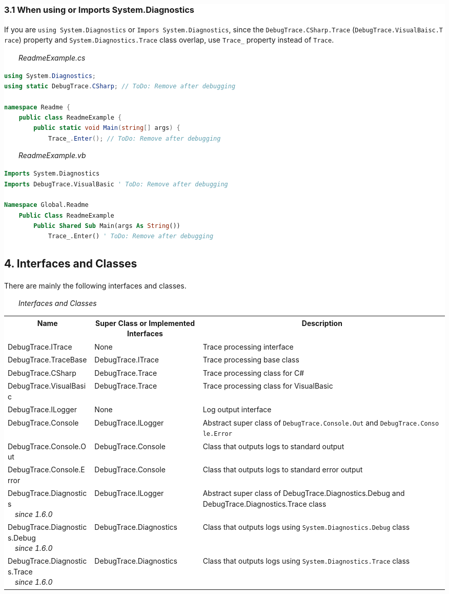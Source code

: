 ### 3.1 When using or Imports System.Diagnostics

If you are `using System.Diagnostics` or `Impors System.Diagnostics`, since the `DebugTrace.CSharp.Trace` (`DebugTrace.VisualBaisc.Trace`) property and `System.Diagnostics.Trace` class overlap, use `Trace_`  property instead of `Trace`.

&emsp;&emsp;_ReadmeExample.cs_
```c#
using System.Diagnostics;
using static DebugTrace.CSharp; // ToDo: Remove after debugging

namespace Readme {
    public class ReadmeExample {
        public static void Main(string[] args) {
            Trace_.Enter(); // ToDo: Remove after debugging
```

&emsp;&emsp;_ReadmeExample.vb_
```vb
Imports System.Diagnostics
Imports DebugTrace.VisualBasic ' ToDo: Remove after debugging

Namespace Global.Readme
    Public Class ReadmeExample
        Public Shared Sub Main(args As String())
            Trace_.Enter() ' ToDo: Remove after debugging
```

## 4. Interfaces and Classes

There are mainly the following interfaces and classes.

&emsp;&emsp;_Interfaces and Classes_
<table>
    <tr><th>Name</th><th>Super Class or Implemented Interfaces</th><th>Description</th></tr>
    <tr><td>DebugTrace.ITrace       </td><td>None              </td><td>Trace processing interface</td></tr>
    <tr><td>DebugTrace.TraceBase    </td><td>DebugTrace.ITrace </td><td>Trace processing base class</td></tr>
    <tr><td>DebugTrace.CSharp       </td><td>DebugTrace.Trace  </td><td>Trace processing class for C#</td></tr>
    <tr><td>DebugTrace.VisualBasic  </td><td>DebugTrace.Trace  </td><td>Trace processing class for VisualBasic</td></tr>
    <tr><td>DebugTrace.ILogger      </td><td>None              </td><td>Log output interface</td></tr>
    <tr><td>DebugTrace.Console      </td><td>DebugTrace.ILogger</td><td>Abstract super class of <code>DebugTrace.Console.Out</code> and <code>DebugTrace.Console.Error</code></td></tr>
    <tr><td>DebugTrace.Console.Out  </td><td>DebugTrace.Console</td><td>Class that outputs logs to standard output</td></tr>
    <tr><td>DebugTrace.Console.Error</td><td>DebugTrace.Console</td><td>Class that outputs logs to standard error output</td></tr>
    <tr><td>DebugTrace.Diagnostics<br>&emsp;<i>since 1.6.0</i></td><td>DebugTrace.ILogger</td><td>Abstract super class of DebugTrace.Diagnostics.Debug and DebugTrace.Diagnostics.Trace class</td></tr>
    <tr><td>DebugTrace.Diagnostics.Debug<br>&emsp;<i>since 1.6.0</i></td><td>DebugTrace.Diagnostics</td><td>Class that outputs logs using <code>System.Diagnostics.Debug</code> class</td></tr>
    <tr><td>DebugTrace.Diagnostics.Trace<br>&emsp;<i>since 1.6.0</i></td><td>DebugTrace.Diagnostics</td><td>Class that outputs logs using <code>System.Diagnostics.Trace</code> class</td></tr>
</table>
